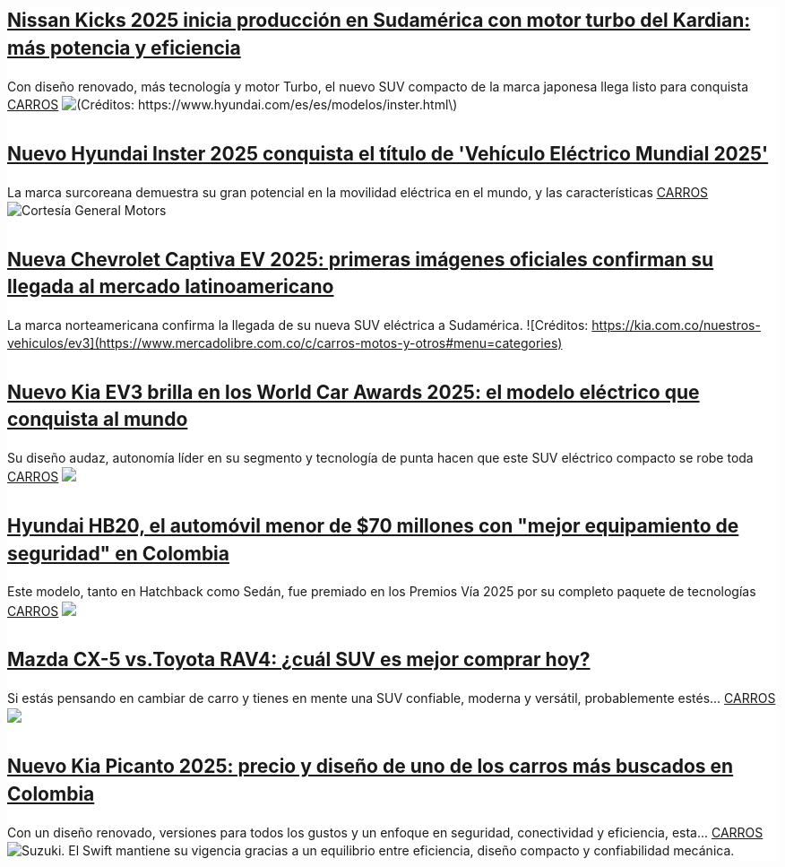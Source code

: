 ## [Nissan Kicks 2025 inicia producción en Sudamérica con motor turbo del Kardian: más potencia y eficiencia](https://www.mercadolibre.com.co/blog/mo-nissan-kicks-2025-produccion-sudamerica-motor-turbo-kardian)
Con diseño renovado, más tecnología y motor Turbo, el nuevo SUV compacto de la marca japonesa llega listo para conquista
[CARROS](https://www.mercadolibre.com.co/blog/carros/1)
![\(Créditos: https://www.hyundai.com/es/es/modelos/inster.html\)](https://www.mercadolibre.com.co/c/carros-motos-y-otros#menu=categories)
## [Nuevo Hyundai Inster 2025 conquista el título de 'Vehículo Eléctrico Mundial 2025'](https://www.mercadolibre.com.co/blog/mo-nuevo-hyundai-inster-2025-vehiculo-electrico-mundial-sistema-carga-rapida)
La marca surcoreana demuestra su gran potencial en la movilidad eléctrica en el mundo, y las características
[CARROS](https://www.mercadolibre.com.co/blog/carros/1)
![Cortesía General Motors](https://www.mercadolibre.com.co/c/carros-motos-y-otros#menu=categories)
## [Nueva Chevrolet Captiva EV 2025: primeras imágenes oficiales confirman su llegada al mercado latinoamericano](https://www.mercadolibre.com.co/blog/mo-nueva-chevrolet-captiva-ev-2025-llega-mercado-latinoamericano)
La marca norteamericana confirma la llegada de su nueva SUV eléctrica a Sudamérica.
![Créditos: https://kia.com.co/nuestros-vehiculos/ev3](https://www.mercadolibre.com.co/c/carros-motos-y-otros#menu=categories)
## [Nuevo Kia EV3 brilla en los World Car Awards 2025: el modelo eléctrico que conquista al mundo](https://www.mercadolibre.com.co/blog/mo-nuevo-kia-ev3-carro-mundial-2025-modelo-electrico)
Su diseño audaz, autonomía líder en su segmento y tecnología de punta hacen que este SUV eléctrico compacto se robe toda
[CARROS](https://www.mercadolibre.com.co/blog/carros/1)
![](https://www.mercadolibre.com.co/c/carros-motos-y-otros#menu=categories)
## [Hyundai HB20, el automóvil menor de $70 millones con "mejor equipamiento de seguridad" en Colombia](https://www.mercadolibre.com.co/blog/mo-hyundai-hb20-automovil-menor-70-millones-mejor-seguridad-colombia)
Este modelo, tanto en Hatchback como Sedán, fue premiado en los Premios Vía 2025 por su completo paquete de tecnologías 
[CARROS](https://www.mercadolibre.com.co/blog/carros/1)
![](https://www.mercadolibre.com.co/c/carros-motos-y-otros#menu=categories)
## [Mazda CX-5 vs.Toyota RAV4: ¿cuál SUV es mejor comprar hoy?](https://www.mercadolibre.com.co/blog/mo-mazda-cx-5-vs-toyota-rav4-suv-cual-es-mejor-comprar)
Si estás pensando en cambiar de carro y tienes en mente una SUV confiable, moderna y versátil, probablemente estés...
[CARROS](https://www.mercadolibre.com.co/blog/carros/1)
![](https://www.mercadolibre.com.co/c/carros-motos-y-otros#menu=categories)
## [Nuevo Kia Picanto 2025: precio y diseño de uno de los carros más buscados en Colombia](https://www.mercadolibre.com.co/blog/mo-nuevo-kia-picanto-2025-precio-diseno)
Con un diseño renovado, versiones para todos los gustos y un enfoque en seguridad, conectividad y eficiencia, esta...
[CARROS](https://www.mercadolibre.com.co/blog/carros/1)
![Suzuki. El Swift mantiene su vigencia gracias a un equilibrio entre eficiencia, diseño compacto y confiabilidad mecánica.](https://www.mercadolibre.com.co/c/carros-motos-y-otros#menu=categories)